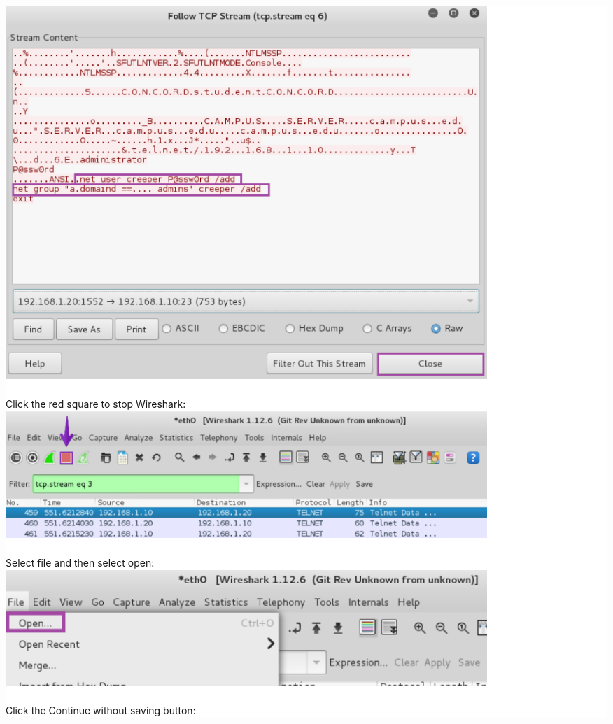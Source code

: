 <img src="images/Traffic9.png" width="80%" >
<br />
<br />
Click the red square to stop Wireshark: <br/>
<img src="images/Traffic10.png" width="80%" >
<br />
<br />
Select file and then select open: <br/>
<img src="images/Traffic11.png" width="80%" >
<br />
<br />
Click the Continue without saving button: <br/>